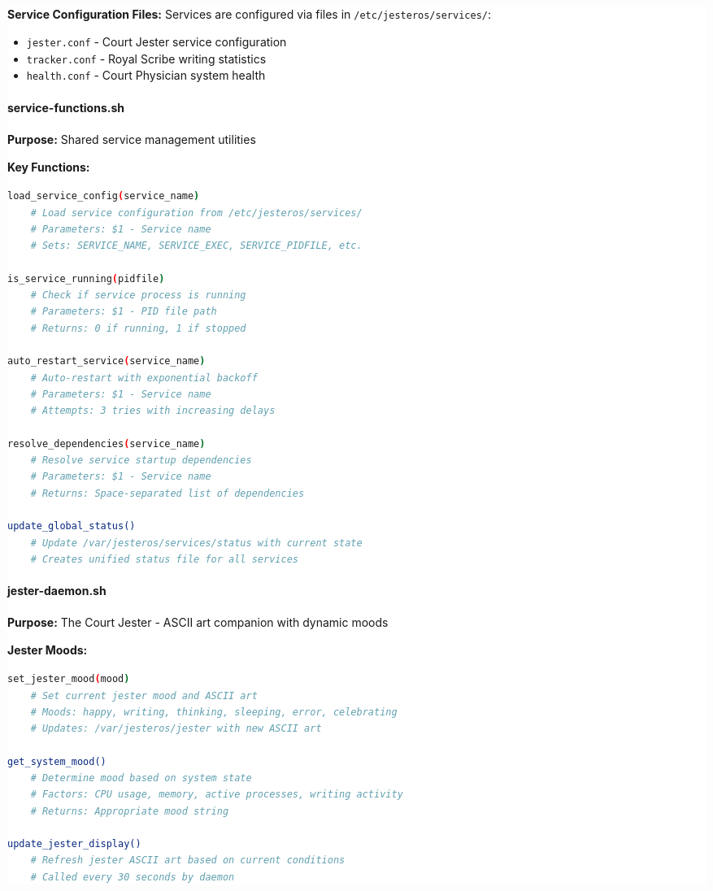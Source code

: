 **Service Configuration Files:**
Services are configured via files in `/etc/jesteros/services/`:
- `jester.conf` - Court Jester service configuration
- `tracker.conf` - Royal Scribe writing statistics
- `health.conf` - Court Physician system health

#### service-functions.sh
**Purpose:** Shared service management utilities

**Key Functions:**
```bash
load_service_config(service_name)
    # Load service configuration from /etc/jesteros/services/
    # Parameters: $1 - Service name
    # Sets: SERVICE_NAME, SERVICE_EXEC, SERVICE_PIDFILE, etc.

is_service_running(pidfile)
    # Check if service process is running
    # Parameters: $1 - PID file path
    # Returns: 0 if running, 1 if stopped

auto_restart_service(service_name)
    # Auto-restart with exponential backoff
    # Parameters: $1 - Service name
    # Attempts: 3 tries with increasing delays

resolve_dependencies(service_name)
    # Resolve service startup dependencies
    # Parameters: $1 - Service name
    # Returns: Space-separated list of dependencies

update_global_status()
    # Update /var/jesteros/services/status with current state
    # Creates unified status file for all services
```

#### jester-daemon.sh
**Purpose:** The Court Jester - ASCII art companion with dynamic moods

**Jester Moods:**
```bash
set_jester_mood(mood)
    # Set current jester mood and ASCII art
    # Moods: happy, writing, thinking, sleeping, error, celebrating
    # Updates: /var/jesteros/jester with new ASCII art

get_system_mood()
    # Determine mood based on system state
    # Factors: CPU usage, memory, active processes, writing activity
    # Returns: Appropriate mood string

update_jester_display()
    # Refresh jester ASCII art based on current conditions
    # Called every 30 seconds by daemon
```
